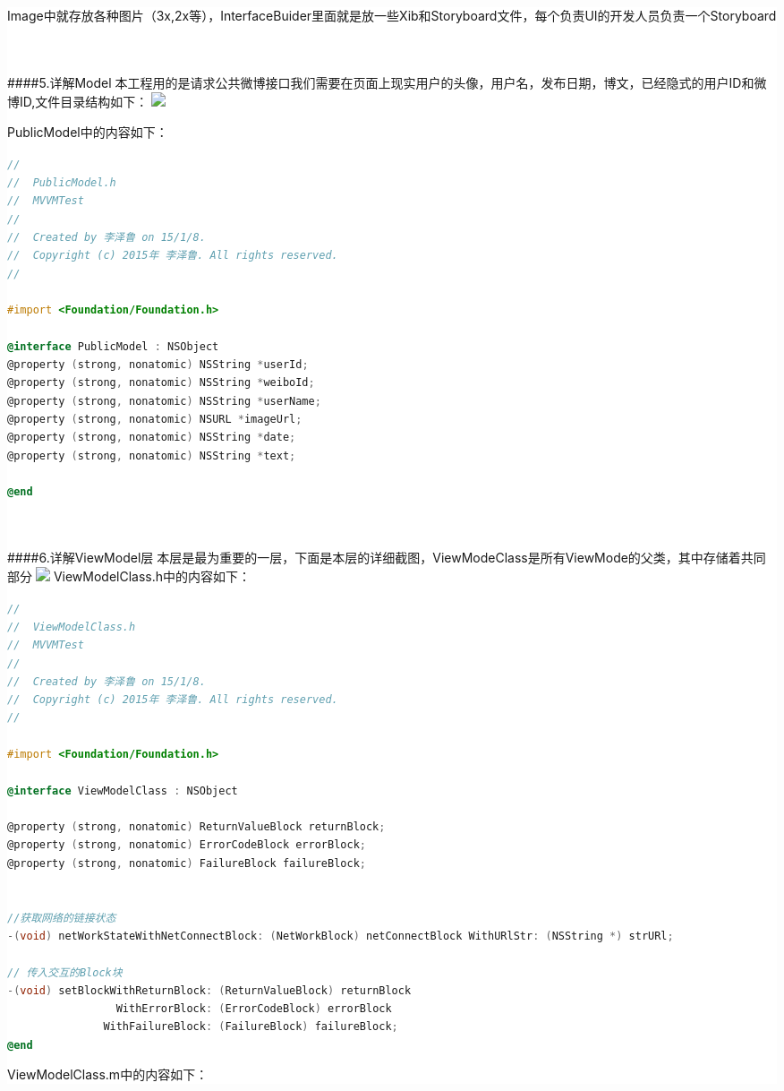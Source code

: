 Image中就存放各种图片（3x,2x等），InterfaceBuider里面就是放一些Xib和Storyboard文件，每个负责UI的开发人员负责一个Storyboard

 
<br/><br/>
####5.详解Model
本工程用的是请求公共微博接口我们需要在页面上现实用户的头像，用户名，发布日期，博文，已经隐式的用户ID和微博ID,文件目录结构如下：
![](http://images.cnitblog.com/blog/545446/201501/081724015157284.png)

PublicModel中的内容如下：
```Objective-C
//
//  PublicModel.h
//  MVVMTest
//
//  Created by 李泽鲁 on 15/1/8.
//  Copyright (c) 2015年 李泽鲁. All rights reserved.
//

#import <Foundation/Foundation.h>

@interface PublicModel : NSObject
@property (strong, nonatomic) NSString *userId;
@property (strong, nonatomic) NSString *weiboId;
@property (strong, nonatomic) NSString *userName;
@property (strong, nonatomic) NSURL *imageUrl;
@property (strong, nonatomic) NSString *date;
@property (strong, nonatomic) NSString *text;

@end
```
<br/><br/>
####6.详解ViewModel层
本层是最为重要的一层，下面是本层的详细截图，ViewModeClass是所有ViewMode的父类，其中存储着共同部分
![](http://images.cnitblog.com/blog/545446/201501/081727237652962.png)
ViewModelClass.h中的内容如下：
```Objective-C
//
//  ViewModelClass.h
//  MVVMTest
//
//  Created by 李泽鲁 on 15/1/8.
//  Copyright (c) 2015年 李泽鲁. All rights reserved.
//

#import <Foundation/Foundation.h>

@interface ViewModelClass : NSObject

@property (strong, nonatomic) ReturnValueBlock returnBlock;
@property (strong, nonatomic) ErrorCodeBlock errorBlock;
@property (strong, nonatomic) FailureBlock failureBlock;


//获取网络的链接状态
-(void) netWorkStateWithNetConnectBlock: (NetWorkBlock) netConnectBlock WithURlStr: (NSString *) strURl;

// 传入交互的Block块
-(void) setBlockWithReturnBlock: (ReturnValueBlock) returnBlock
                 WithErrorBlock: (ErrorCodeBlock) errorBlock
               WithFailureBlock: (FailureBlock) failureBlock;
@end
```
ViewModelClass.m中的内容如下：
```Objective-C
```